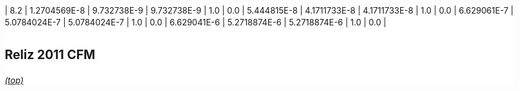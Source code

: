 | 8.2 | 1.2704569E-8 | 9.732738E-9 | 9.732738E-9 | 1.0 | 0.0 | 5.444815E-8 | 4.1711733E-8 | 4.1711733E-8 | 1.0 | 0.0 | 6.629061E-7 | 5.0784024E-7 | 5.0784024E-7 | 1.0 | 0.0 | 6.629041E-6 | 5.2718874E-6 | 5.2718874E-6 | 1.0 | 0.0 |

## Reliz 2011 CFM
*[(top)](#table-of-contents)*

